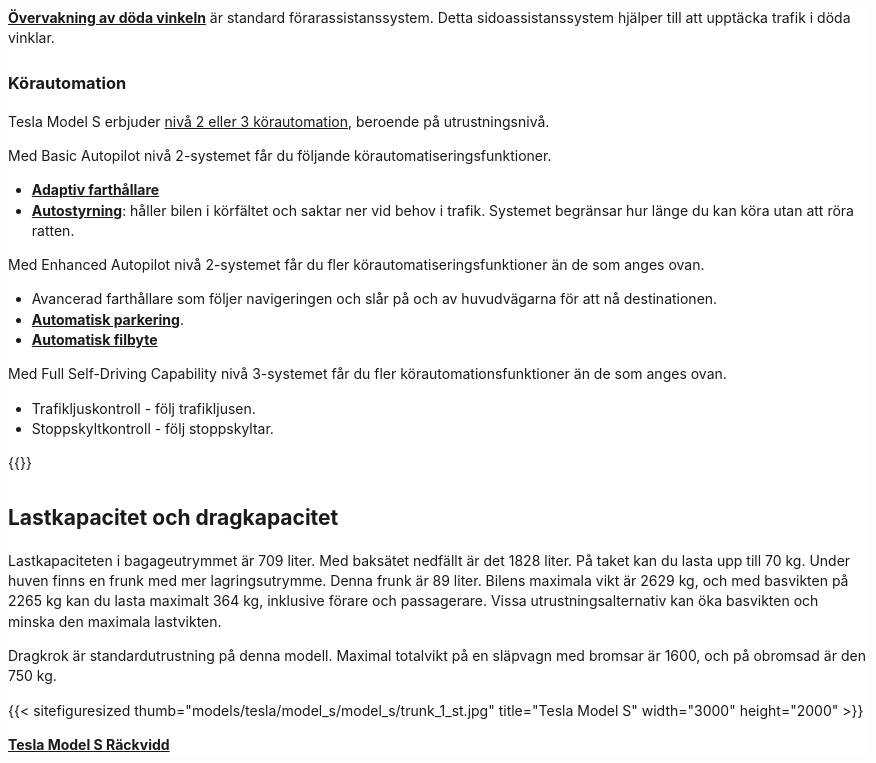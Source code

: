 [**Övervakning av döda vinkeln**](../../../../technology/driverassistance/blindspotmonitoring/) är standard förarassistanssystem. Detta sidoassistanssystem hjälper till att upptäcka trafik i döda vinklar.

### Körautomation

Tesla Model S erbjuder [nivå 2 eller 3 körautomation](../../../../technology/driverassistance/#nivå-av-autonom-körning), beroende på utrustningsnivå.

Med Basic Autopilot  nivå 2-systemet får du följande körautomatiseringsfunktioner.
- [**Adaptiv farthållare**](../../../../technology/driverassistance/adaptivecruisecontrol/)
- [**Autostyrning**](../../../../technology/driverassistance/autosteer/): håller bilen i körfältet och saktar ner vid behov i trafik. Systemet begränsar hur länge du kan köra utan att röra ratten.


Med Enhanced Autopilot  nivå 2-systemet får du fler körautomatiseringsfunktioner än de som anges ovan.
- Avancerad farthållare som följer navigeringen och slår på och av huvudvägarna för att nå destinationen.
- [**Automatisk parkering**](../../../../technology/driverassistance/automaticparking/).
- [**Automatisk filbyte**](../../../../technology/driverassistance/automatedlanechange/)


Med Full Self-Driving Capability  nivå 3-systemet får du fler körautomationsfunktioner än de som anges ovan.
- Trafikljuskontroll - följ trafikljusen.
- Stoppskyltkontroll - följ stoppskyltar.


{{<evkxdisplayaddarticle />}}


## Lastkapacitet och dragkapacitet

Lastkapaciteten i bagageutrymmet är 709 liter. Med baksätet nedfällt är det 1828 liter. På taket kan du lasta upp till 70 kg. Under huven finns en frunk med mer lagringsutrymme. Denna frunk är 89 liter. Bilens maximala vikt är 2629 kg, och med basvikten på 2265 kg kan du lasta maximalt 364 kg, inklusive förare och passagerare. Vissa utrustningsalternativ kan öka basvikten och minska den maximala lastvikten.

Dragkrok är standardutrustning på denna modell. Maximal totalvikt på en släpvagn med bromsar är 1600, och på obromsad är den 750 kg.


{{< sitefiguresized thumb="models/tesla/model_s/model_s/trunk_1_st.jpg" title="Tesla Model S" width="3000" height="2000"  >}}
<div class="mt-3 mb-3">
<a href="../" class="text-decoration-none text-black">
<strong><i class="bi-arrow-left"></i> Tesla Model S </strong>
</a>
<a href="rangeandconsumption/" class="text-decoration-none text-black float-end">
<strong>Räckvidd <i class="bi-arrow-right"></i></strong>
</a>
</div>

